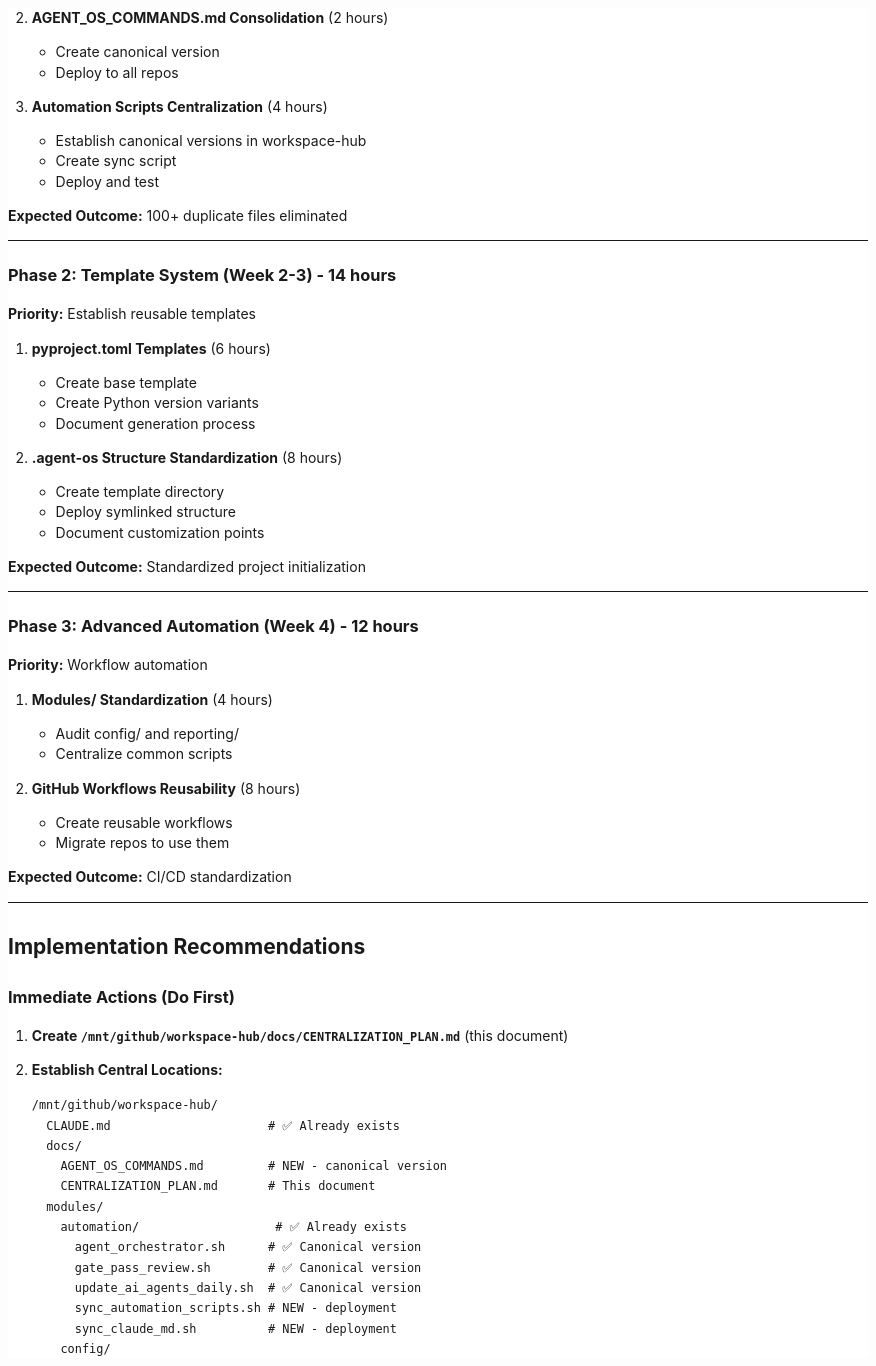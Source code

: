 2. **AGENT_OS_COMMANDS.md Consolidation** (2 hours)
   - Create canonical version
   - Deploy to all repos

3. **Automation Scripts Centralization** (4 hours)
   - Establish canonical versions in workspace-hub
   - Create sync script
   - Deploy and test

**Expected Outcome:** 100+ duplicate files eliminated

---

### Phase 2: Template System (Week 2-3) - 14 hours

**Priority:** Establish reusable templates

1. **pyproject.toml Templates** (6 hours)
   - Create base template
   - Create Python version variants
   - Document generation process

2. **.agent-os Structure Standardization** (8 hours)
   - Create template directory
   - Deploy symlinked structure
   - Document customization points

**Expected Outcome:** Standardized project initialization

---

### Phase 3: Advanced Automation (Week 4) - 12 hours

**Priority:** Workflow automation

1. **Modules/ Standardization** (4 hours)
   - Audit config/ and reporting/
   - Centralize common scripts

2. **GitHub Workflows Reusability** (8 hours)
   - Create reusable workflows
   - Migrate repos to use them

**Expected Outcome:** CI/CD standardization

---

## Implementation Recommendations

### Immediate Actions (Do First)

1. **Create `/mnt/github/workspace-hub/docs/CENTRALIZATION_PLAN.md`** (this document)

2. **Establish Central Locations:**
   ```
   /mnt/github/workspace-hub/
     CLAUDE.md                      # ✅ Already exists
     docs/
       AGENT_OS_COMMANDS.md         # NEW - canonical version
       CENTRALIZATION_PLAN.md       # This document
     modules/
       automation/                   # ✅ Already exists
         agent_orchestrator.sh      # ✅ Canonical version
         gate_pass_review.sh        # ✅ Canonical version
         update_ai_agents_daily.sh  # ✅ Canonical version
         sync_automation_scripts.sh # NEW - deployment
         sync_claude_md.sh          # NEW - deployment
       config/
   ```